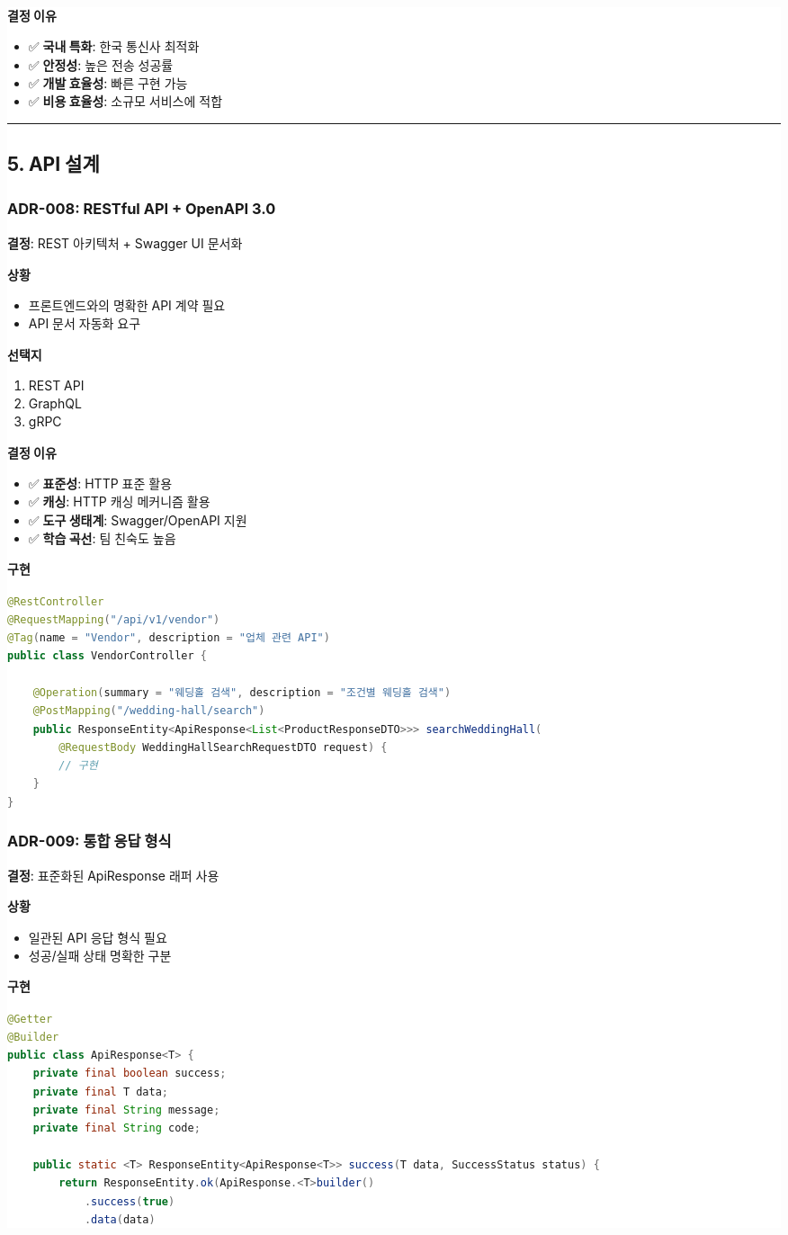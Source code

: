 **결정 이유**
- ✅ **국내 특화**: 한국 통신사 최적화
- ✅ **안정성**: 높은 전송 성공률
- ✅ **개발 효율성**: 빠른 구현 가능
- ✅ **비용 효율성**: 소규모 서비스에 적합

---

## 5. API 설계

### ADR-008: RESTful API + OpenAPI 3.0

**결정**: REST 아키텍처 + Swagger UI 문서화

**상황**
- 프론트엔드와의 명확한 API 계약 필요
- API 문서 자동화 요구

**선택지**
1. REST API
2. GraphQL
3. gRPC

**결정 이유**
- ✅ **표준성**: HTTP 표준 활용
- ✅ **캐싱**: HTTP 캐싱 메커니즘 활용
- ✅ **도구 생태계**: Swagger/OpenAPI 지원
- ✅ **학습 곡선**: 팀 친숙도 높음

**구현**
```java
@RestController
@RequestMapping("/api/v1/vendor")
@Tag(name = "Vendor", description = "업체 관련 API")
public class VendorController {
    
    @Operation(summary = "웨딩홀 검색", description = "조건별 웨딩홀 검색")
    @PostMapping("/wedding-hall/search")
    public ResponseEntity<ApiResponse<List<ProductResponseDTO>>> searchWeddingHall(
        @RequestBody WeddingHallSearchRequestDTO request) {
        // 구현
    }
}
```

### ADR-009: 통합 응답 형식

**결정**: 표준화된 ApiResponse 래퍼 사용

**상황**
- 일관된 API 응답 형식 필요
- 성공/실패 상태 명확한 구분

**구현**
```java
@Getter
@Builder
public class ApiResponse<T> {
    private final boolean success;
    private final T data;
    private final String message;
    private final String code;
    
    public static <T> ResponseEntity<ApiResponse<T>> success(T data, SuccessStatus status) {
        return ResponseEntity.ok(ApiResponse.<T>builder()
            .success(true)
            .data(data)
```